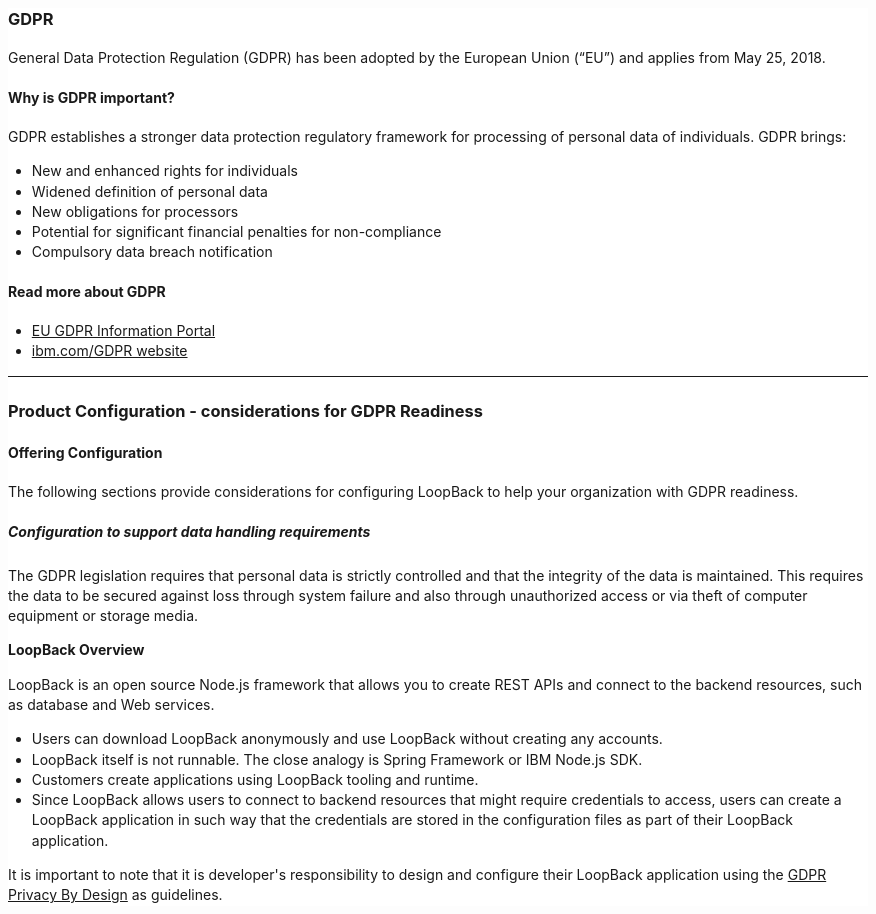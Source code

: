 ### GDPR

General Data Protection Regulation (GDPR) has been adopted by the European Union
(“EU”) and applies from May 25, 2018.

#### Why is GDPR important?

GDPR establishes a stronger data protection regulatory framework for processing
of personal data of individuals. GDPR brings:

- New and enhanced rights for individuals
- Widened definition of personal data
- New obligations for processors
- Potential for significant financial penalties for non-compliance
- Compulsory data breach notification

#### Read more about GDPR

- [EU GDPR Information Portal](https://www.eugdpr.org/)
- [ibm.com/GDPR website](http://ibm.com/GDPR)

---

### Product Configuration - considerations for GDPR Readiness

#### Offering Configuration

The following sections provide considerations for configuring LoopBack to help
your organization with GDPR readiness.

##### Configuration to support data handling requirements

The GDPR legislation requires that personal data is strictly controlled and that
the integrity of the data is maintained. This requires the data to be secured
against loss through system failure and also through unauthorized access or via
theft of computer equipment or storage media.

**LoopBack Overview**

LoopBack is an open source Node.js framework that allows you to create REST APIs
and connect to the backend resources, such as database and Web services.

- Users can download LoopBack anonymously and use LoopBack without creating any
  accounts.
- LoopBack itself is not runnable. The close analogy is Spring Framework or IBM
  Node.js SDK.
- Customers create applications using LoopBack tooling and runtime.
- Since LoopBack allows users to connect to backend resources that might require
  credentials to access, users can create a LoopBack application in such way
  that the credentials are stored in the configuration files as part of their
  LoopBack application.

It is important to note that it is developer's responsibility to design and
configure their LoopBack application using the
[GDPR Privacy By Design](https://www.eugdpr.org/more-resources-1.html) as
guidelines.
